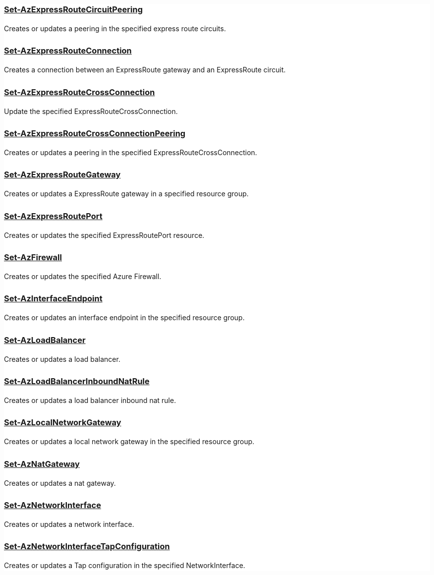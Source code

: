 ### [Set-AzExpressRouteCircuitPeering](Set-AzExpressRouteCircuitPeering.md)
Creates or updates a peering in the specified express route circuits.

### [Set-AzExpressRouteConnection](Set-AzExpressRouteConnection.md)
Creates a connection between an ExpressRoute gateway and an ExpressRoute circuit.

### [Set-AzExpressRouteCrossConnection](Set-AzExpressRouteCrossConnection.md)
Update the specified ExpressRouteCrossConnection.

### [Set-AzExpressRouteCrossConnectionPeering](Set-AzExpressRouteCrossConnectionPeering.md)
Creates or updates a peering in the specified ExpressRouteCrossConnection.

### [Set-AzExpressRouteGateway](Set-AzExpressRouteGateway.md)
Creates or updates a ExpressRoute gateway in a specified resource group.

### [Set-AzExpressRoutePort](Set-AzExpressRoutePort.md)
Creates or updates the specified ExpressRoutePort resource.

### [Set-AzFirewall](Set-AzFirewall.md)
Creates or updates the specified Azure Firewall.

### [Set-AzInterfaceEndpoint](Set-AzInterfaceEndpoint.md)
Creates or updates an interface endpoint in the specified resource group.

### [Set-AzLoadBalancer](Set-AzLoadBalancer.md)
Creates or updates a load balancer.

### [Set-AzLoadBalancerInboundNatRule](Set-AzLoadBalancerInboundNatRule.md)
Creates or updates a load balancer inbound nat rule.

### [Set-AzLocalNetworkGateway](Set-AzLocalNetworkGateway.md)
Creates or updates a local network gateway in the specified resource group.

### [Set-AzNatGateway](Set-AzNatGateway.md)
Creates or updates a nat gateway.

### [Set-AzNetworkInterface](Set-AzNetworkInterface.md)
Creates or updates a network interface.

### [Set-AzNetworkInterfaceTapConfiguration](Set-AzNetworkInterfaceTapConfiguration.md)
Creates or updates a Tap configuration in the specified NetworkInterface.
